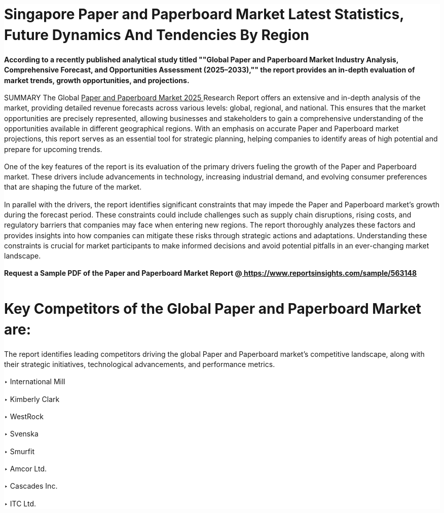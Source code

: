 # Singapore Paper and Paperboard Market Latest Statistics, Future Dynamics And Tendencies By Region

<strong>According to a recently published analytical study titled ""Global Paper and Paperboard Market Industry Analysis, Comprehensive Forecast, and Opportunities Assessment (2025–2033),"" the report provides an in-depth evaluation of market trends, growth opportunities, and projections.</strong>

SUMMARY The Global <a href=https://www.reportsinsights.com/sample/563148>Paper and Paperboard Market 2025 </a> Research Report offers an extensive and in-depth analysis of the market, providing detailed revenue forecasts across various levels: global, regional, and national. This ensures that the market opportunities are precisely represented, allowing businesses and stakeholders to gain a comprehensive understanding of the opportunities available in different geographical regions. With an emphasis on accurate Paper and Paperboard market projections, this report serves as an essential tool for strategic planning, helping companies to identify areas of high potential and prepare for upcoming trends.

One of the key features of the report is its evaluation of the primary drivers fueling the growth of the Paper and Paperboard market. These drivers include advancements in technology, increasing industrial demand, and evolving consumer preferences that are shaping the future of the market. 

In parallel with the drivers, the report identifies significant constraints that may impede the Paper and Paperboard market’s growth during the forecast period. These constraints could include challenges such as supply chain disruptions, rising costs, and regulatory barriers that companies may face when entering new regions. The report thoroughly analyzes these factors and provides insights into how companies can mitigate these risks through strategic actions and adaptations. Understanding these constraints is crucial for market participants to make informed decisions and avoid potential pitfalls in an ever-changing market landscape.

<strong>Request a Sample PDF of the Paper and Paperboard Market Report </strong><strong>@<a href=https://www.reportsinsights.com/sample/563148> https://www.reportsinsights.com/sample/563148</a></strong></font>

# <strong>Key Competitors of the Global Paper and Paperboard Market are:</strong>

The report identifies leading competitors driving the global Paper and Paperboard market’s competitive landscape, along with their strategic initiatives, technological advancements, and performance metrics.

‣ International Mill

‣ Kimberly Clark

‣ WestRock

‣ Svenska

‣ Smurfit

‣ Amcor Ltd.

‣ Cascades Inc.

‣ ITC Ltd.
